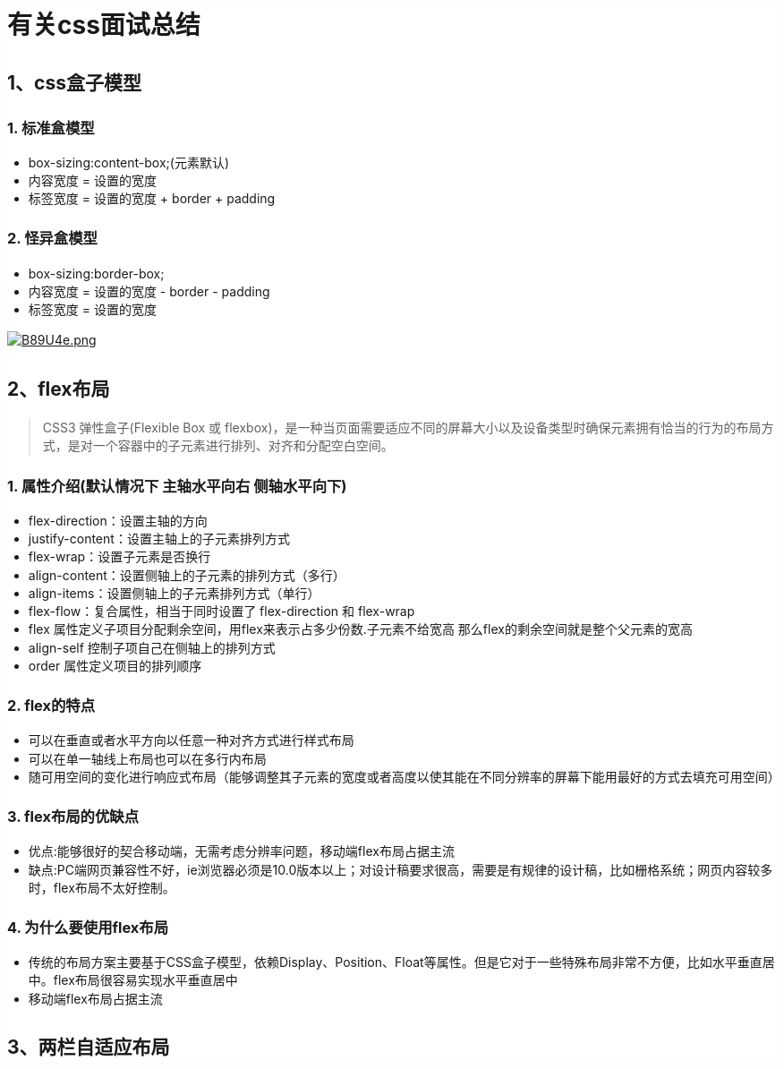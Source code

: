 # 有关css面试总结

## 1、css盒子模型

### 1. 标准盒模型
+ box-sizing:content-box;(元素默认)
+ 内容宽度 = 设置的宽度
+ 标签宽度 = 设置的宽度 + border + padding

### 2. 怪异盒模型
+ box-sizing:border-box;
+ 内容宽度 = 设置的宽度 - border - padding
+ 标签宽度 = 设置的宽度

[![B89U4e.png](https://s1.ax1x.com/2020/10/28/B89U4e.png)](https://imgchr.com/i/B89U4e)

## 2、flex布局

>CSS3 弹性盒子(Flexible Box 或 flexbox)，是一种当页面需要适应不同的屏幕大小以及设备类型时确保元素拥有恰当的行为的布局方式，是对一个容器中的子元素进行排列、对齐和分配空白空间。

### 1. 属性介绍(默认情况下 主轴水平向右 侧轴水平向下)
+ flex-direction：设置主轴的方向
+ justify-content：设置主轴上的子元素排列方式
+ flex-wrap：设置子元素是否换行
+ align-content：设置侧轴上的子元素的排列方式（多行）
+ align-items：设置侧轴上的子元素排列方式（单行）
+ flex-flow：复合属性，相当于同时设置了 flex-direction 和 flex-wrap
+ flex 属性定义子项目分配剩余空间，用flex来表示占多少份数.子元素不给宽高 那么flex的剩余空间就是整个父元素的宽高
+ align-self 控制子项自己在侧轴上的排列方式
+ order 属性定义项目的排列顺序   

### 2. flex的特点
+ 可以在垂直或者水平方向以任意一种对齐方式进行样式布局
+ 可以在单一轴线上布局也可以在多行内布局
+ 随可用空间的变化进行响应式布局（能够调整其子元素的宽度或者高度以使其能在不同分辨率的屏幕下能用最好的方式去填充可用空间）

### 3. flex布局的优缺点
+ 优点:能够很好的契合移动端，无需考虑分辨率问题，移动端flex布局占据主流
+ 缺点:PC端网页兼容性不好，ie浏览器必须是10.0版本以上；对设计稿要求很高，需要是有规律的设计稿，比如栅格系统；网页内容较多时，flex布局不太好控制。
      
### 4. 为什么要使用flex布局
+ 传统的布局方案主要基于CSS盒子模型，依赖Display、Position、Float等属性。但是它对于一些特殊布局非常不方便，比如水平垂直居中。flex布局很容易实现水平垂直居中
+ 移动端flex布局占据主流

## 3、两栏自适应布局
